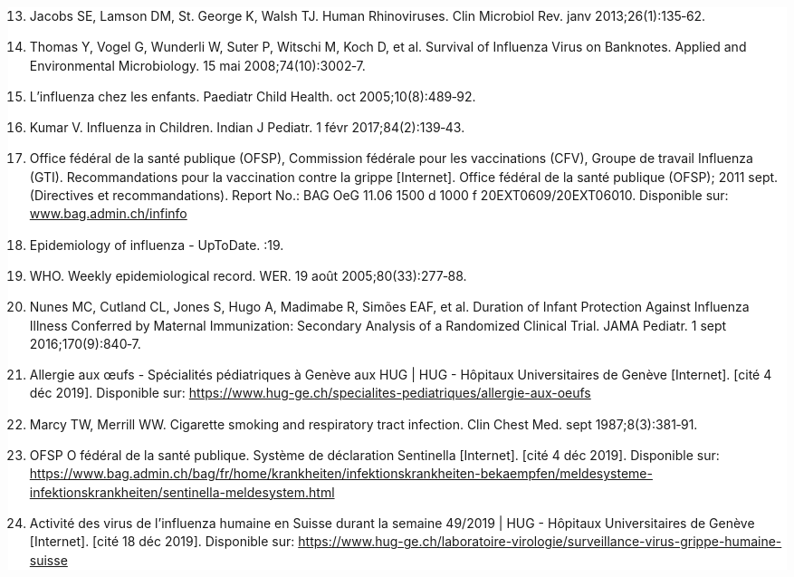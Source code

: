 13. Jacobs SE, Lamson DM, St. George K, Walsh TJ. Human Rhinoviruses. Clin Microbiol Rev. janv 2013;26(1):135‑62.

14. Thomas Y, Vogel G, Wunderli W, Suter P, Witschi M, Koch D, et al. Survival of Influenza Virus on Banknotes. Applied and Environmental Microbiology. 15 mai 2008;74(10):3002‑7.

15. L’influenza chez les enfants. Paediatr Child Health. oct 2005;10(8):489‑92.

16. Kumar V. Influenza in Children. Indian J Pediatr. 1 févr 2017;84(2):139‑43.

17. Office fédéral de la santé publique (OFSP), Commission fédérale pour les vaccinations (CFV), Groupe de travail Influenza (GTI). Recommandations pour la vaccination contre la grippe [Internet]. Office fédéral de la santé publique (OFSP); 2011 sept. (Directives et recommandations). Report No.: BAG OeG 11.06 1500 d 1000 f 20EXT0609/20EXT06010. Disponible sur: www.bag.admin.ch/infinfo

18. Epidemiology of influenza - UpToDate. :19.

19. WHO. Weekly epidemiological record. WER. 19 août 2005;80(33):277‑88.

20. Nunes MC, Cutland CL, Jones S, Hugo A, Madimabe R, Simões EAF, et al. Duration of Infant Protection Against Influenza Illness Conferred by Maternal Immunization: Secondary Analysis of a Randomized Clinical Trial. JAMA Pediatr. 1 sept 2016;170(9):840‑7.

21. Allergie aux œufs - Spécialités pédiatriques à Genève aux HUG | HUG - Hôpitaux Universitaires de Genève [Internet]. [cité 4 déc 2019]. Disponible sur: https://www.hug-ge.ch/specialites-pediatriques/allergie-aux-oeufs

22. Marcy TW, Merrill WW. Cigarette smoking and respiratory tract infection. Clin Chest Med. sept 1987;8(3):381‑91.

23. OFSP O fédéral de la santé publique. Système de déclaration Sentinella [Internet]. [cité 4 déc 2019]. Disponible sur: https://www.bag.admin.ch/bag/fr/home/krankheiten/infektionskrankheiten-bekaempfen/meldesysteme-infektionskrankheiten/sentinella-meldesystem.html

24. Activité des virus de l’influenza humaine en Suisse durant la semaine 49/2019 | HUG - Hôpitaux Universitaires de Genève [Internet]. [cité 18 déc 2019]. Disponible sur: https://www.hug-ge.ch/laboratoire-virologie/surveillance-virus-grippe-humaine-suisse
